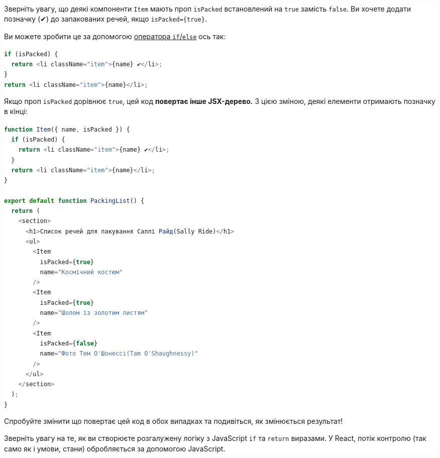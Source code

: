 </Sandpack>

Зверніть увагу, що деякі компоненти `Item` мають проп `isPacked` встановлений на `true` замість `false`. Ви хочете додати позначку (✔) до запакованих речей, якщо `isPacked={true}`.

Ви можете зробити це за допомогою [оператора `if`/`else`](https://developer.mozilla.org/en-US/docs/Web/JavaScript/Reference/Statements/if...else) ось так:

```js
if (isPacked) {
  return <li className="item">{name} ✔</li>;
}
return <li className="item">{name}</li>;
```

Якщо проп `isPacked` дорівнює `true`, цей код **повертає інше JSX-дерево.** З цією зміною, деякі елементи отримають позначку в кінці:

<Sandpack>

```js
function Item({ name, isPacked }) {
  if (isPacked) {
    return <li className="item">{name} ✔</li>;
  }
  return <li className="item">{name}</li>;
}

export default function PackingList() {
  return (
    <section>
      <h1>Список речей для пакування Саллі Райд(Sally Ride)</h1>
      <ul>
        <Item 
          isPacked={true} 
          name="Космічний костюм" 
        />
        <Item 
          isPacked={true} 
          name="Шолом із золотим листям" 
        />
        <Item 
          isPacked={false} 
          name="Фото Тем О'Шонессі(Tam O'Shaughnessy)" 
        />
      </ul>
    </section>
  );
}
```

</Sandpack>

Спробуйте змінити що повертає цей код в обох випадках та подивіться, як змінюється результат!

Зверніть увагу на те, як ви створюєте розгалужену логіку з JavaScript `if` та `return` виразами. У React, потік контролю (так само як і умови, стани) обробляється за допомогою JavaScript.
